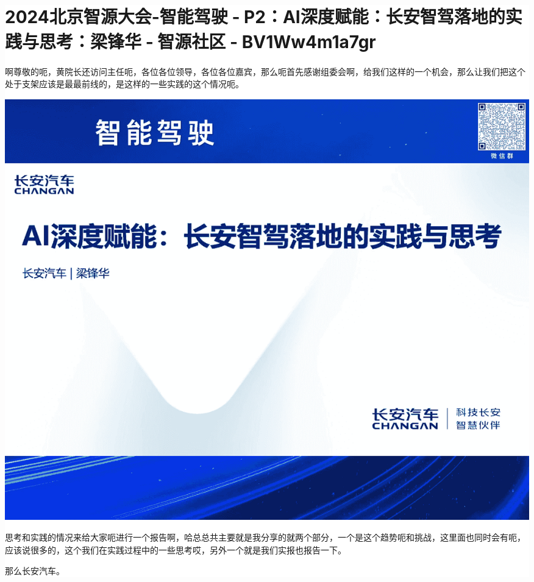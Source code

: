 # 2024北京智源大会-智能驾驶 - P2：AI深度赋能：长安智驾落地的实践与思考：梁锋华 - 智源社区 - BV1Ww4m1a7gr

啊尊敬的呃，黄院长还访问主任呃，各位各位领导，各位各位嘉宾，那么呃首先感谢组委会啊，给我们这样的一个机会，那么让我们把这个处于支架应该是最最前线的，是这样的一些实践的这个情况呃。



![](img/b2db100dc2bd1fb9266f7694e82ee156_1.png)

思考和实践的情况来给大家呃进行一个报告啊，哈总总共主要就是我分享的就两个部分，一个是这个趋势呃和挑战，这里面也同时会有呃，应该说很多的，这个我们在实践过程中的一些思考哎，另外一个就是我们实报也报告一下。

那么长安汽车。

